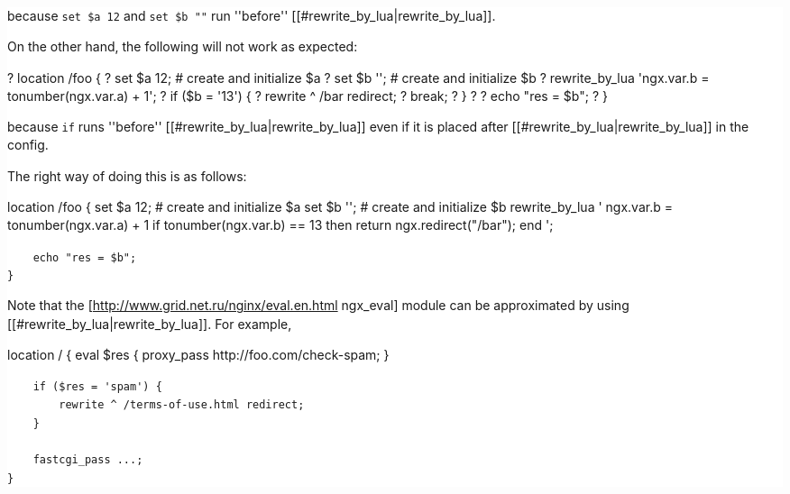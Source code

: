 because <code>set $a 12</code> and <code>set $b ""</code> run ''before'' [[#rewrite_by_lua|rewrite_by_lua]].

On the other hand, the following will not work as expected:

<geshi lang="nginx">
    ?  location /foo {
    ?      set $a 12; # create and initialize $a
    ?      set $b ''; # create and initialize $b
    ?      rewrite_by_lua 'ngx.var.b = tonumber(ngx.var.a) + 1';
    ?      if ($b = '13') {
    ?         rewrite ^ /bar redirect;
    ?         break;
    ?      }
    ?
    ?      echo "res = $b";
    ?  }
</geshi>

because <code>if</code> runs ''before'' [[#rewrite_by_lua|rewrite_by_lua]] even if it is placed after [[#rewrite_by_lua|rewrite_by_lua]] in the config.

The right way of doing this is as follows:

<geshi lang="nginx">
    location /foo {
        set $a 12; # create and initialize $a
        set $b ''; # create and initialize $b
        rewrite_by_lua '
            ngx.var.b = tonumber(ngx.var.a) + 1
            if tonumber(ngx.var.b) == 13 then
                return ngx.redirect("/bar");
            end
        ';

        echo "res = $b";
    }
</geshi>

Note that the [http://www.grid.net.ru/nginx/eval.en.html ngx_eval] module can be approximated by using [[#rewrite_by_lua|rewrite_by_lua]]. For example,

<geshi lang="nginx">
    location / {
        eval $res {
            proxy_pass http://foo.com/check-spam;
        }

        if ($res = 'spam') {
            rewrite ^ /terms-of-use.html redirect;
        }

        fastcgi_pass ...;
    }
</geshi>
